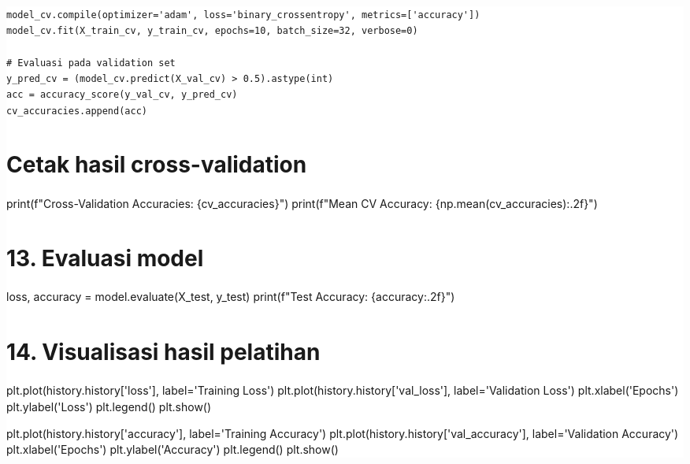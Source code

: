 
    model_cv.compile(optimizer='adam', loss='binary_crossentropy', metrics=['accuracy'])
    model_cv.fit(X_train_cv, y_train_cv, epochs=10, batch_size=32, verbose=0)

    # Evaluasi pada validation set
    y_pred_cv = (model_cv.predict(X_val_cv) > 0.5).astype(int)
    acc = accuracy_score(y_val_cv, y_pred_cv)
    cv_accuracies.append(acc)

# Cetak hasil cross-validation
print(f"Cross-Validation Accuracies: {cv_accuracies}")
print(f"Mean CV Accuracy: {np.mean(cv_accuracies):.2f}")

# 13. Evaluasi model
loss, accuracy = model.evaluate(X_test, y_test)
print(f"Test Accuracy: {accuracy:.2f}")

# 14. Visualisasi hasil pelatihan
plt.plot(history.history['loss'], label='Training Loss')
plt.plot(history.history['val_loss'], label='Validation Loss')
plt.xlabel('Epochs')
plt.ylabel('Loss')
plt.legend()
plt.show()

plt.plot(history.history['accuracy'], label='Training Accuracy')
plt.plot(history.history['val_accuracy'], label='Validation Accuracy')
plt.xlabel('Epochs')
plt.ylabel('Accuracy')
plt.legend()
plt.show()
